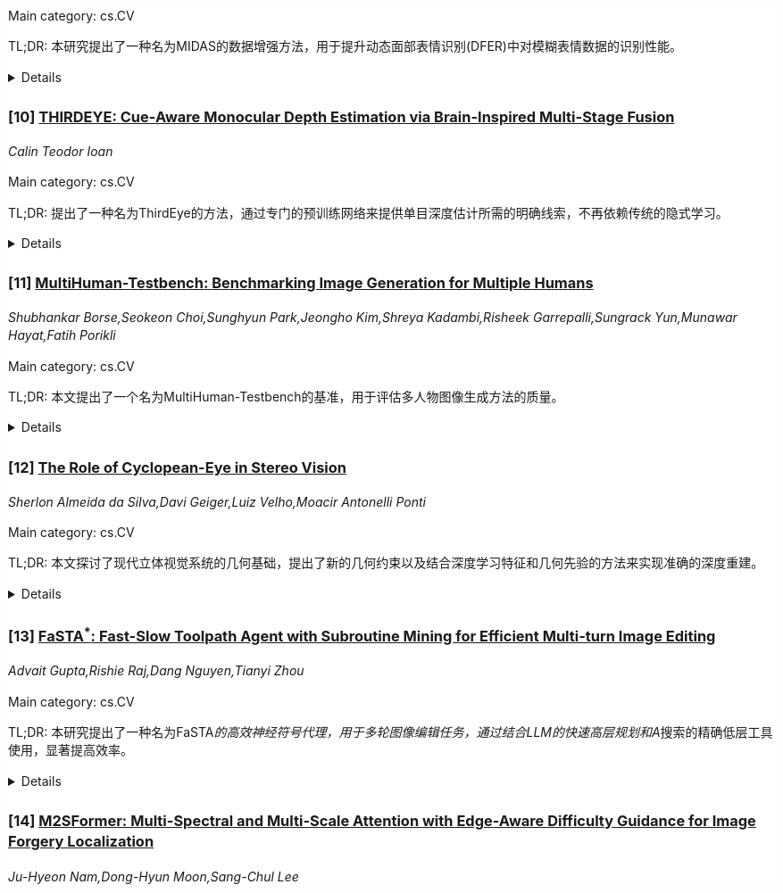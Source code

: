 Main category: cs.CV

TL;DR: 本研究提出了一种名为MIDAS的数据增强方法，用于提升动态面部表情识别(DFER)中对模糊表情数据的识别性能。


<details><summary>Details</summary></details>


### [10] [THIRDEYE: Cue-Aware Monocular Depth Estimation via Brain-Inspired Multi-Stage Fusion](https://arxiv.org/abs/2506.20877)
*Calin Teodor Ioan*

Main category: cs.CV

TL;DR: 提出了一种名为ThirdEye的方法，通过专门的预训练网络来提供单目深度估计所需的明确线索，不再依赖传统的隐式学习。


<details><summary>Details</summary></details>


### [11] [MultiHuman-Testbench: Benchmarking Image Generation for Multiple Humans](https://arxiv.org/abs/2506.20879)
*Shubhankar Borse,Seokeon Choi,Sunghyun Park,Jeongho Kim,Shreya Kadambi,Risheek Garrepalli,Sungrack Yun,Munawar Hayat,Fatih Porikli*

Main category: cs.CV

TL;DR: 本文提出了一个名为MultiHuman-Testbench的基准，用于评估多人物图像生成方法的质量。


<details><summary>Details</summary></details>


### [12] [The Role of Cyclopean-Eye in Stereo Vision](https://arxiv.org/abs/2506.20900)
*Sherlon Almeida da Silva,Davi Geiger,Luiz Velho,Moacir Antonelli Ponti*

Main category: cs.CV

TL;DR: 本文探讨了现代立体视觉系统的几何基础，提出了新的几何约束以及结合深度学习特征和几何先验的方法来实现准确的深度重建。


<details><summary>Details</summary></details>


### [13] [FaSTA$^*$: Fast-Slow Toolpath Agent with Subroutine Mining for Efficient Multi-turn Image Editing](https://arxiv.org/abs/2506.20911)
*Advait Gupta,Rishie Raj,Dang Nguyen,Tianyi Zhou*

Main category: cs.CV

TL;DR: 本研究提出了一种名为FaSTA*的高效神经符号代理，用于多轮图像编辑任务，通过结合LLM的快速高层规划和A*搜索的精确低层工具使用，显著提高效率。


<details><summary>Details</summary></details>


### [14] [M2SFormer: Multi-Spectral and Multi-Scale Attention with Edge-Aware Difficulty Guidance for Image Forgery Localization](https://arxiv.org/abs/2506.20922)
*Ju-Hyeon Nam,Dong-Hyun Moon,Sang-Chul Lee*
